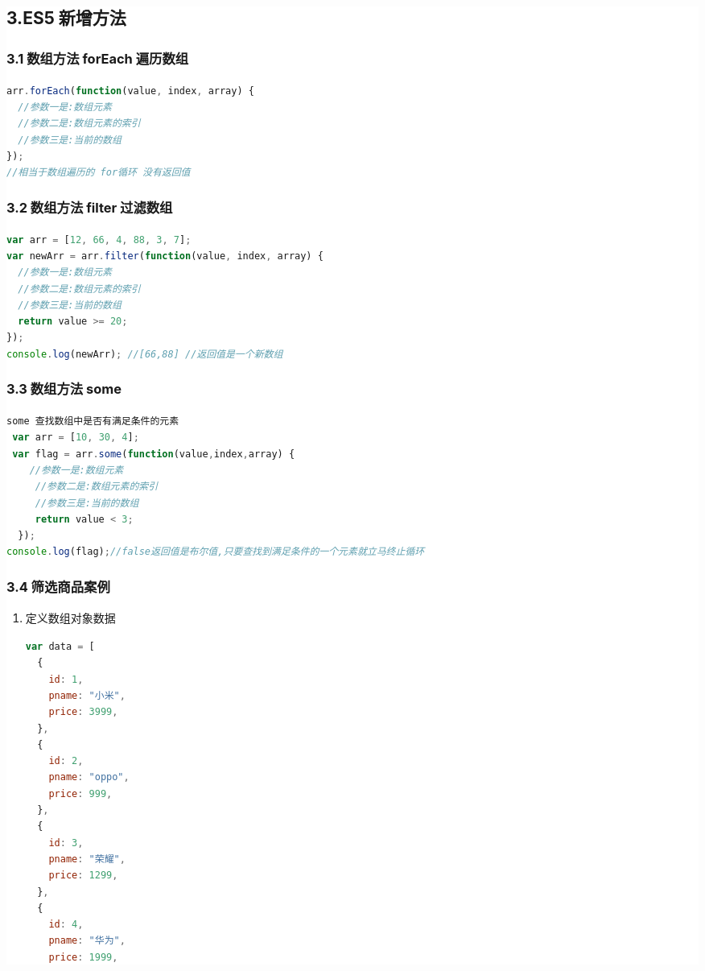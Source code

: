 ## 3.ES5 新增方法

### 3.1 数组方法 forEach 遍历数组

```js
arr.forEach(function(value, index, array) {
  //参数一是:数组元素
  //参数二是:数组元素的索引
  //参数三是:当前的数组
});
//相当于数组遍历的 for循环 没有返回值
```

### 3.2 数组方法 filter 过滤数组

```js
var arr = [12, 66, 4, 88, 3, 7];
var newArr = arr.filter(function(value, index, array) {
  //参数一是:数组元素
  //参数二是:数组元素的索引
  //参数三是:当前的数组
  return value >= 20;
});
console.log(newArr); //[66,88] //返回值是一个新数组
```

### 3.3 数组方法 some

```js
some 查找数组中是否有满足条件的元素
 var arr = [10, 30, 4];
 var flag = arr.some(function(value,index,array) {
    //参数一是:数组元素
     //参数二是:数组元素的索引
     //参数三是:当前的数组
     return value < 3;
  });
console.log(flag);//false返回值是布尔值,只要查找到满足条件的一个元素就立马终止循环
```

### 3.4 筛选商品案例

1. 定义数组对象数据

   ```js
   var data = [
     {
       id: 1,
       pname: "小米",
       price: 3999,
     },
     {
       id: 2,
       pname: "oppo",
       price: 999,
     },
     {
       id: 3,
       pname: "荣耀",
       price: 1299,
     },
     {
       id: 4,
       pname: "华为",
       price: 1999,
   ```